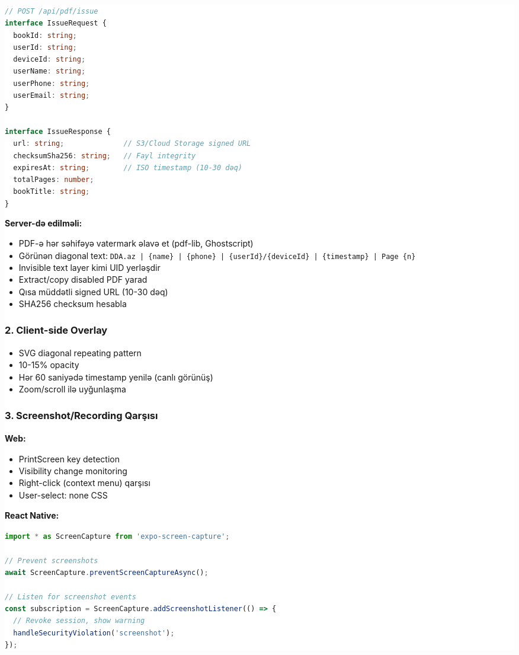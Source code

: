 ```typescript
// POST /api/pdf/issue
interface IssueRequest {
  bookId: string;
  userId: string;
  deviceId: string;
  userName: string;
  userPhone: string;
  userEmail: string;
}

interface IssueResponse {
  url: string;              // S3/Cloud Storage signed URL
  checksumSha256: string;   // Fayl integrity
  expiresAt: string;        // ISO timestamp (10-30 dəq)
  totalPages: number;
  bookTitle: string;
}
```

**Server-də edilməli:**
- PDF-ə hər səhifəyə vatermark əlavə et (pdf-lib, Ghostscript)
- Görünən diagonal text: `DDA.az | {name} | {phone} | {userId}/{deviceId} | {timestamp} | Page {n}`
- Invisible text layer kimi UID yerləşdir
- Extract/copy disabled PDF yarad
- Qısa müddətli signed URL (10-30 dəq)
- SHA256 checksum hesabla

### 2. Client-side Overlay

- SVG diagonal repeating pattern
- 10-15% opacity
- Hər 60 saniyədə timestamp yenilə (canlı görünüş)
- Zoom/scroll ilə uyğunlaşma

### 3. Screenshot/Recording Qarşısı

**Web:**
- PrintScreen key detection
- Visibility change monitoring
- Right-click (context menu) qarşısı
- User-select: none CSS

**React Native:**
```typescript
import * as ScreenCapture from 'expo-screen-capture';

// Prevent screenshots
await ScreenCapture.preventScreenCaptureAsync();

// Listen for screenshot events
const subscription = ScreenCapture.addScreenshotListener(() => {
  // Revoke session, show warning
  handleSecurityViolation('screenshot');
});
```

